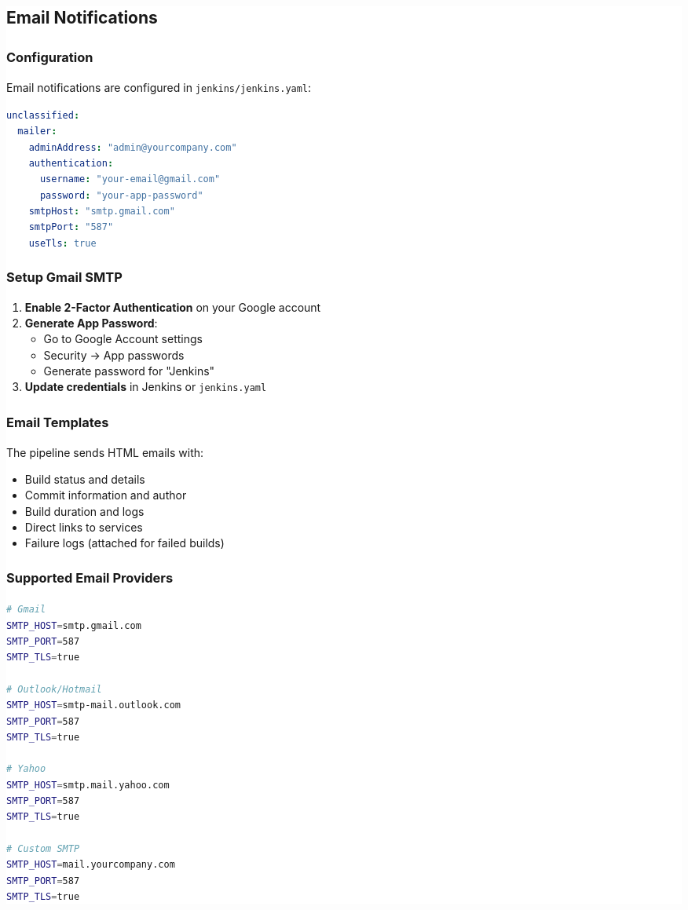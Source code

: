 ## Email Notifications

### Configuration

Email notifications are configured in `jenkins/jenkins.yaml`:

```yaml
unclassified:
  mailer:
    adminAddress: "admin@yourcompany.com"
    authentication:
      username: "your-email@gmail.com"
      password: "your-app-password"
    smtpHost: "smtp.gmail.com"
    smtpPort: "587"
    useTls: true
```

### Setup Gmail SMTP

1. **Enable 2-Factor Authentication** on your Google account
2. **Generate App Password**:
   - Go to Google Account settings
   - Security → App passwords
   - Generate password for "Jenkins"
3. **Update credentials** in Jenkins or `jenkins.yaml`

### Email Templates

The pipeline sends HTML emails with:
- Build status and details
- Commit information and author
- Build duration and logs
- Direct links to services
- Failure logs (attached for failed builds)

### Supported Email Providers

```bash
# Gmail
SMTP_HOST=smtp.gmail.com
SMTP_PORT=587
SMTP_TLS=true

# Outlook/Hotmail
SMTP_HOST=smtp-mail.outlook.com
SMTP_PORT=587
SMTP_TLS=true

# Yahoo
SMTP_HOST=smtp.mail.yahoo.com
SMTP_PORT=587
SMTP_TLS=true

# Custom SMTP
SMTP_HOST=mail.yourcompany.com
SMTP_PORT=587
SMTP_TLS=true
```
